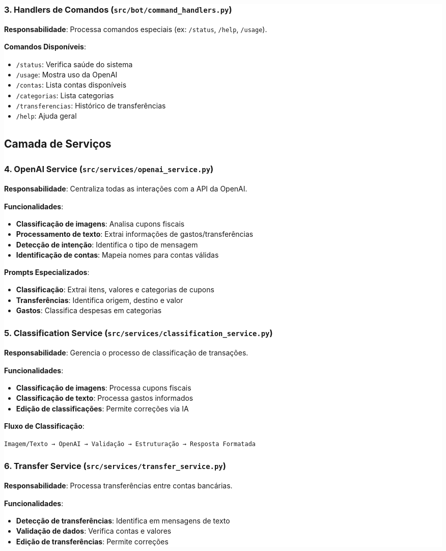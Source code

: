 ### 3. Handlers de Comandos (`src/bot/command_handlers.py`)

**Responsabilidade**: Processa comandos especiais (ex: `/status`, `/help`, `/usage`).

**Comandos Disponíveis**:

- `/status`: Verifica saúde do sistema
- `/usage`: Mostra uso da OpenAI
- `/contas`: Lista contas disponíveis
- `/categorias`: Lista categorias
- `/transferencias`: Histórico de transferências
- `/help`: Ajuda geral

## Camada de Serviços

### 4. OpenAI Service (`src/services/openai_service.py`)

**Responsabilidade**: Centraliza todas as interações com a API da OpenAI.

**Funcionalidades**:

- **Classificação de imagens**: Analisa cupons fiscais
- **Processamento de texto**: Extrai informações de gastos/transferências
- **Detecção de intenção**: Identifica o tipo de mensagem
- **Identificação de contas**: Mapeia nomes para contas válidas

**Prompts Especializados**:

- **Classificação**: Extrai itens, valores e categorias de cupons
- **Transferências**: Identifica origem, destino e valor
- **Gastos**: Classifica despesas em categorias

### 5. Classification Service (`src/services/classification_service.py`)

**Responsabilidade**: Gerencia o processo de classificação de transações.

**Funcionalidades**:

- **Classificação de imagens**: Processa cupons fiscais
- **Classificação de texto**: Processa gastos informados
- **Edição de classificações**: Permite correções via IA

**Fluxo de Classificação**:

```
Imagem/Texto → OpenAI → Validação → Estruturação → Resposta Formatada
```

### 6. Transfer Service (`src/services/transfer_service.py`)

**Responsabilidade**: Processa transferências entre contas bancárias.

**Funcionalidades**:

- **Detecção de transferências**: Identifica em mensagens de texto
- **Validação de dados**: Verifica contas e valores
- **Edição de transferências**: Permite correções
